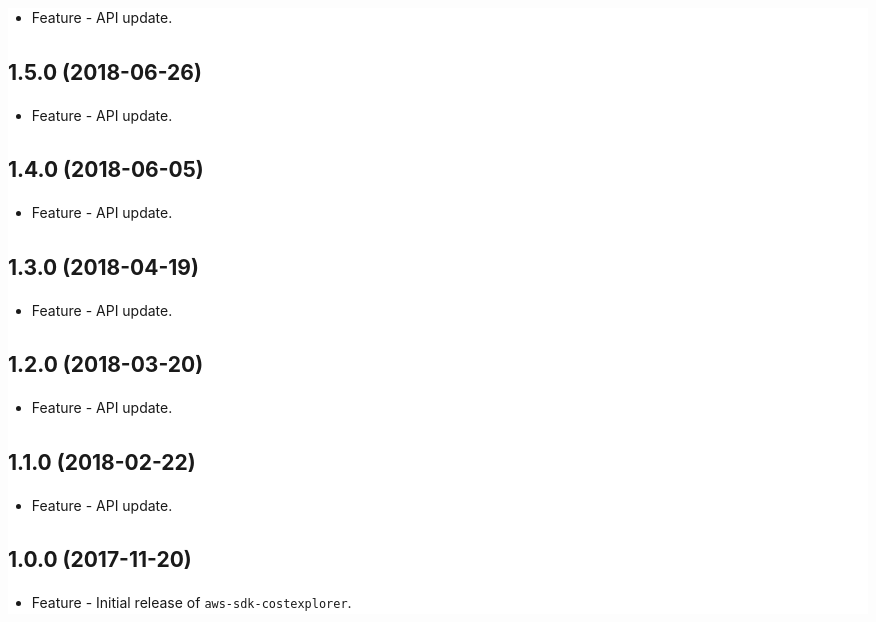 * Feature - API update.

1.5.0 (2018-06-26)
------------------

* Feature - API update.

1.4.0 (2018-06-05)
------------------

* Feature - API update.

1.3.0 (2018-04-19)
------------------

* Feature - API update.

1.2.0 (2018-03-20)
------------------

* Feature - API update.

1.1.0 (2018-02-22)
------------------

* Feature - API update.

1.0.0 (2017-11-20)
------------------

* Feature - Initial release of `aws-sdk-costexplorer`.
